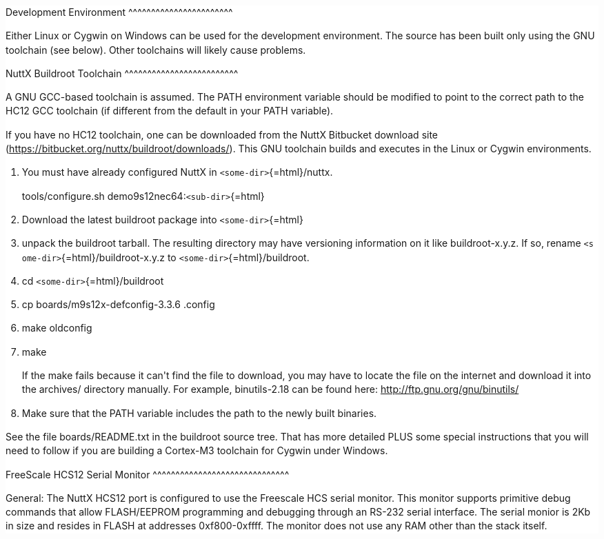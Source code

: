 Development Environment \^\^\^\^\^\^\^\^\^\^\^\^\^\^\^\^\^\^\^\^\^\^\^

Either Linux or Cygwin on Windows can be used for the development
environment. The source has been built only using the GNU toolchain (see
below). Other toolchains will likely cause problems.

NuttX Buildroot Toolchain
\^\^\^\^\^\^\^\^\^\^\^\^\^\^\^\^\^\^\^\^\^\^\^\^\^

A GNU GCC-based toolchain is assumed. The PATH environment variable
should be modified to point to the correct path to the HC12 GCC
toolchain (if different from the default in your PATH variable).

If you have no HC12 toolchain, one can be downloaded from the NuttX
Bitbucket download site
(https://bitbucket.org/nuttx/buildroot/downloads/). This GNU toolchain
builds and executes in the Linux or Cygwin environments.

1.  You must have already configured NuttX in `<some-dir>`{=html}/nuttx.

    tools/configure.sh demo9s12nec64:`<sub-dir>`{=html}

2.  Download the latest buildroot package into `<some-dir>`{=html}

3.  unpack the buildroot tarball. The resulting directory may have
    versioning information on it like buildroot-x.y.z. If so, rename
    `<some-dir>`{=html}/buildroot-x.y.z to
    `<some-dir>`{=html}/buildroot.

4.  cd `<some-dir>`{=html}/buildroot

5.  cp boards/m9s12x-defconfig-3.3.6 .config

6.  make oldconfig

7.  make

    If the make fails because it can't find the file to download, you
    may have to locate the file on the internet and download it into the
    archives/ directory manually. For example, binutils-2.18 can be
    found here: http://ftp.gnu.org/gnu/binutils/

8.  Make sure that the PATH variable includes the path to the newly
    built binaries.

See the file boards/README.txt in the buildroot source tree. That has
more detailed PLUS some special instructions that you will need to
follow if you are building a Cortex-M3 toolchain for Cygwin under
Windows.

FreeScale HCS12 Serial Monitor
\^\^\^\^\^\^\^\^\^\^\^\^\^\^\^\^\^\^\^\^\^\^\^\^\^\^\^\^\^\^

General: The NuttX HCS12 port is configured to use the Freescale HCS
serial monitor. This monitor supports primitive debug commands that
allow FLASH/EEPROM programming and debugging through an RS-232 serial
interface. The serial monior is 2Kb in size and resides in FLASH at
addresses 0xf800-0xffff. The monitor does not use any RAM other than the
stack itself.
